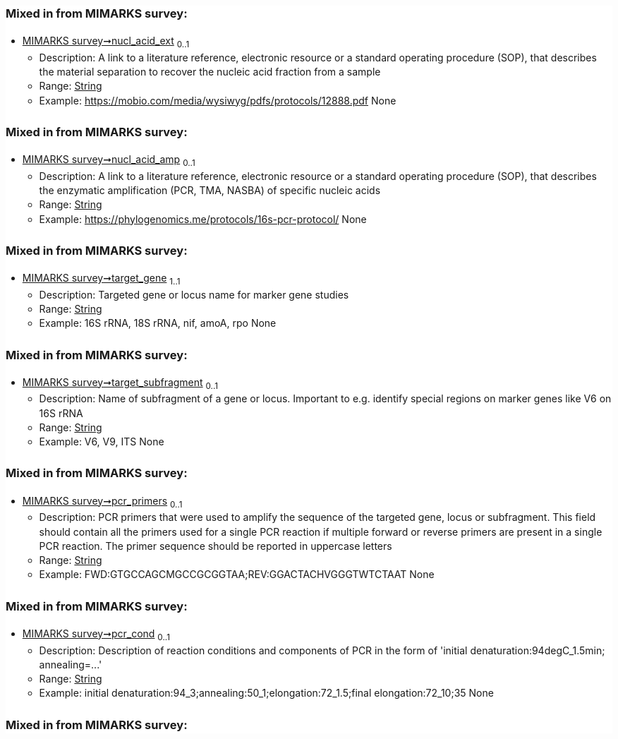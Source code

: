 ### Mixed in from MIMARKS survey:

 * [MIMARKS survey➞nucl_acid_ext](MIMARKS_survey_nucl_acid_ext.md)  <sub>0..1</sub>
     * Description: A link to a literature reference, electronic resource or a standard operating procedure (SOP), that describes the material separation to recover the nucleic acid fraction from a sample
     * Range: [String](types/String.md)
     * Example: https://mobio.com/media/wysiwyg/pdfs/protocols/12888.pdf None

### Mixed in from MIMARKS survey:

 * [MIMARKS survey➞nucl_acid_amp](MIMARKS_survey_nucl_acid_amp.md)  <sub>0..1</sub>
     * Description: A link to a literature reference, electronic resource or a standard operating procedure (SOP), that describes the enzymatic amplification (PCR, TMA, NASBA) of specific nucleic acids
     * Range: [String](types/String.md)
     * Example: https://phylogenomics.me/protocols/16s-pcr-protocol/ None

### Mixed in from MIMARKS survey:

 * [MIMARKS survey➞target_gene](MIMARKS_survey_target_gene.md)  <sub>1..1</sub>
     * Description: Targeted gene or locus name for marker gene studies
     * Range: [String](types/String.md)
     * Example: 16S rRNA, 18S rRNA, nif, amoA, rpo None

### Mixed in from MIMARKS survey:

 * [MIMARKS survey➞target_subfragment](MIMARKS_survey_target_subfragment.md)  <sub>0..1</sub>
     * Description: Name of subfragment of a gene or locus. Important to e.g. identify special regions on marker genes like V6 on 16S rRNA
     * Range: [String](types/String.md)
     * Example: V6, V9, ITS None

### Mixed in from MIMARKS survey:

 * [MIMARKS survey➞pcr_primers](MIMARKS_survey_pcr_primers.md)  <sub>0..1</sub>
     * Description: PCR primers that were used to amplify the sequence of the targeted gene, locus or subfragment. This field should contain all the primers used for a single PCR reaction if multiple forward or reverse primers are present in a single PCR reaction. The primer sequence should be reported in uppercase letters
     * Range: [String](types/String.md)
     * Example: FWD:GTGCCAGCMGCCGCGGTAA;REV:GGACTACHVGGGTWTCTAAT None

### Mixed in from MIMARKS survey:

 * [MIMARKS survey➞pcr_cond](MIMARKS_survey_pcr_cond.md)  <sub>0..1</sub>
     * Description: Description of reaction conditions and components of PCR in the form of 'initial denaturation:94degC_1.5min; annealing=...'
     * Range: [String](types/String.md)
     * Example: initial denaturation:94_3;annealing:50_1;elongation:72_1.5;final elongation:72_10;35 None

### Mixed in from MIMARKS survey:
